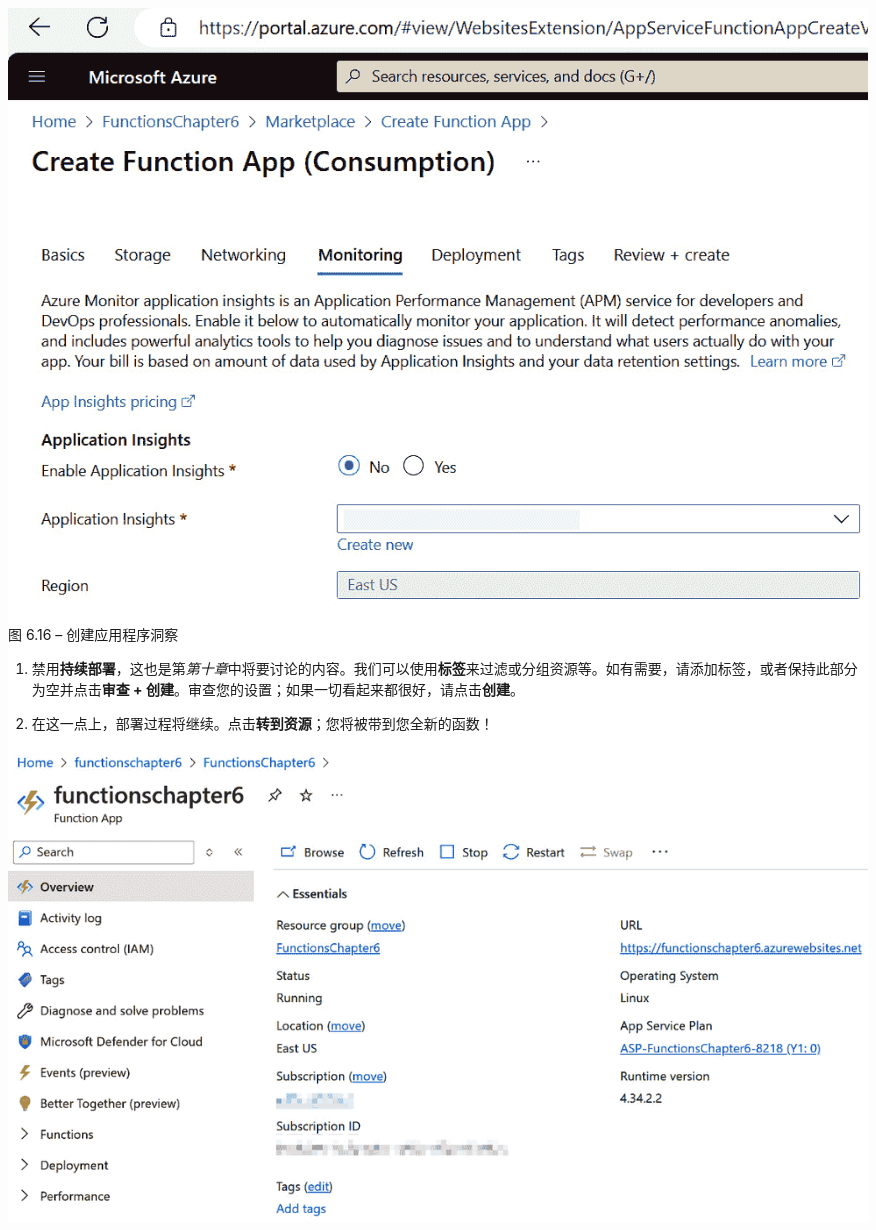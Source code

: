 ![图 6.16 – 创建应用程序洞察](img/B21988_06_16.jpg)

图 6.16 – 创建应用程序洞察

1.  禁用**持续部署**，这也是第*第十章*中将要讨论的内容。我们可以使用**标签**来过滤或分组资源等。如有需要，请添加标签，或者保持此部分为空并点击**审查 + 创建**。审查您的设置；如果一切看起来都很好，请点击**创建**。

1.  在这一点上，部署过程将继续。点击**转到资源**；您将被带到您全新的函数！

![图 6.17 – Azure 函数的门户概览选项卡](img/B21988_06_17.jpg)
